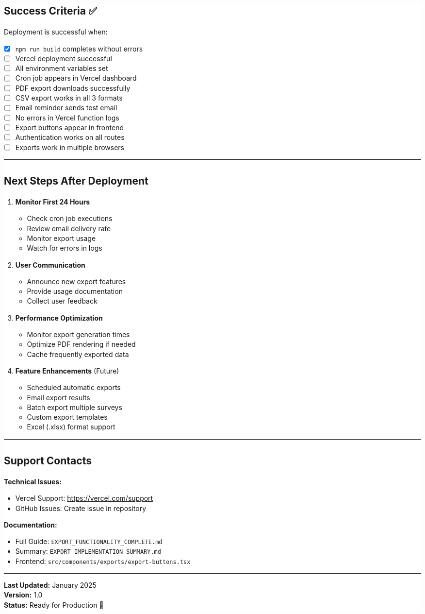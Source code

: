 ## Success Criteria ✅

Deployment is successful when:

- [x] `npm run build` completes without errors
- [ ] Vercel deployment successful
- [ ] All environment variables set
- [ ] Cron job appears in Vercel dashboard
- [ ] PDF export downloads successfully
- [ ] CSV export works in all 3 formats
- [ ] Email reminder sends test email
- [ ] No errors in Vercel function logs
- [ ] Export buttons appear in frontend
- [ ] Authentication works on all routes
- [ ] Exports work in multiple browsers

---

## Next Steps After Deployment

1. **Monitor First 24 Hours**
   - Check cron job executions
   - Review email delivery rate
   - Monitor export usage
   - Watch for errors in logs

2. **User Communication**
   - Announce new export features
   - Provide usage documentation
   - Collect user feedback

3. **Performance Optimization**
   - Monitor export generation times
   - Optimize PDF rendering if needed
   - Cache frequently exported data

4. **Feature Enhancements** (Future)
   - Scheduled automatic exports
   - Email export results
   - Batch export multiple surveys
   - Custom export templates
   - Excel (.xlsx) format support

---

## Support Contacts

**Technical Issues:**

- Vercel Support: https://vercel.com/support
- GitHub Issues: Create issue in repository

**Documentation:**

- Full Guide: `EXPORT_FUNCTIONALITY_COMPLETE.md`
- Summary: `EXPORT_IMPLEMENTATION_SUMMARY.md`
- Frontend: `src/components/exports/export-buttons.tsx`

---

**Last Updated:** January 2025  
**Version:** 1.0  
**Status:** Ready for Production 🚀
